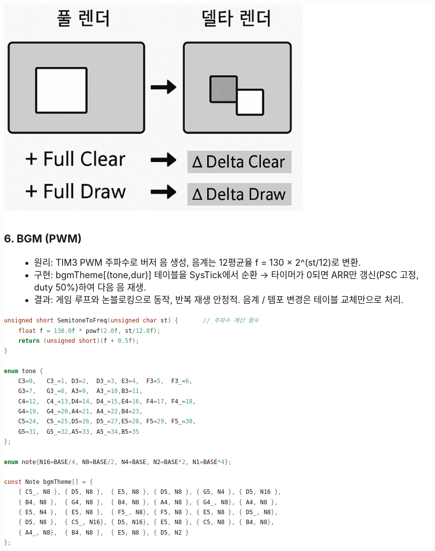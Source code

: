 <img src="/img/game_project/rendering.jpg" width="70%">

<h2 style="font-size: 22px; font-weight: bold; margin-top: 1.6em;">6. BGM (PWM)</h2>
<ul style="font-size: 18px; line-height: 1.4; margin-left: 30px;">
  <li>원리: TIM3 PWM 주파수로 버저 음 생성, 음계는 12평균율 f = 130 × 2^(st/12)로 변환. </li>
  <li>구현: bgmTheme[(tone,dur)] 테이블을 SysTick에서 순환 → 타이머가 0되면 ARR만 갱신(PSC 고정, duty 50%)하여 다음 음 재생.</li>
  <li>결과: 게임 루프와 논블로킹으로 동작, 반복 재생 안정적. 음계 / 템포 변경은 테이블 교체만으로 처리. </li>
</ul>

```c
unsigned short SemitoneToFreq(unsigned char st) {       // 주파수 계산 함수
    float f = 130.0f * powf(2.0f, st/12.0f);
    return (unsigned short)(f + 0.5f);
}

enum tone {
    C3=0,   C3_=1, D3=2,  D3_=3, E3=4,  F3=5,  F3_=6,
    G3=7,   G3_=8, A3=9,  A3_=10,B3=11,
    C4=12,  C4_=13,D4=14, D4_=15,E4=16, F4=17, F4_=18,
    G4=19,  G4_=20,A4=21, A4_=22,B4=23,
    C5=24,  C5_=25,D5=26, D5_=27,E5=28, F5=29, F5_=30,
    G5=31,  G5_=32,A5=33, A5_=34,B5=35
};

enum note{N16=BASE/4, N8=BASE/2, N4=BASE, N2=BASE*2, N1=BASE*4};

const Note bgmTheme[] = {
    { C5_, N8 }, { D5, N8 },  { E5, N8 }, { D5, N8 }, { G5, N4 }, { D5, N16 }, 
	{ B4, N8 },  { G4, N8 },  { B4, N8 }, { A4, N8 }, { G4_, N8}, { A4, N8 },
	{ E5, N4 },  { E5, N8 },  { F5_, N8}, { F5, N8 }, { E5, N8 }, { D5_, N8},
	{ D5, N8 },  { C5_, N16}, { D5, N16}, { E5, N8 }, { C5, N8 }, { B4, N8},
	{ A4_, N8},  { B4, N8 },  { E5, N8 }, { D5, N2 }
};
```
